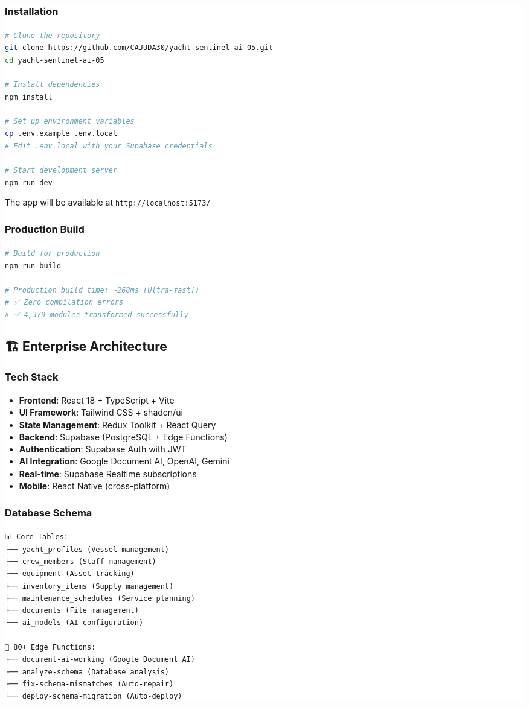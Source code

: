 ### Installation
```bash
# Clone the repository
git clone https://github.com/CAJUDA30/yacht-sentinel-ai-05.git
cd yacht-sentinel-ai-05

# Install dependencies
npm install

# Set up environment variables
cp .env.example .env.local
# Edit .env.local with your Supabase credentials

# Start development server
npm run dev
```

The app will be available at `http://localhost:5173/`

### Production Build
```bash
# Build for production
npm run build

# Production build time: ~268ms (Ultra-fast!)
# ✅ Zero compilation errors
# ✅ 4,379 modules transformed successfully
```

## 🏗️ Enterprise Architecture

### Tech Stack
- **Frontend**: React 18 + TypeScript + Vite
- **UI Framework**: Tailwind CSS + shadcn/ui
- **State Management**: Redux Toolkit + React Query
- **Backend**: Supabase (PostgreSQL + Edge Functions)
- **Authentication**: Supabase Auth with JWT
- **AI Integration**: Google Document AI, OpenAI, Gemini
- **Real-time**: Supabase Realtime subscriptions
- **Mobile**: React Native (cross-platform)

### Database Schema
```
📊 Core Tables:
├── yacht_profiles (Vessel management)
├── crew_members (Staff management)
├── equipment (Asset tracking)
├── inventory_items (Supply management)
├── maintenance_schedules (Service planning)
├── documents (File management)
└── ai_models (AI configuration)

🔧 80+ Edge Functions:
├── document-ai-working (Google Document AI)
├── analyze-schema (Database analysis)
├── fix-schema-mismatches (Auto-repair)
└── deploy-schema-migration (Auto-deploy)
```
